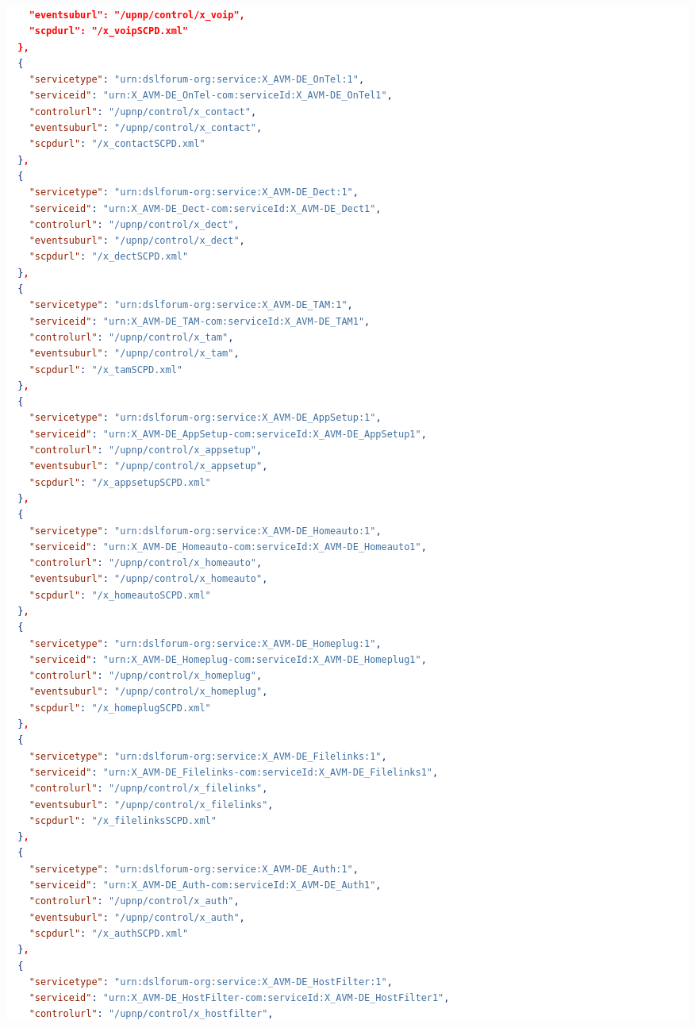 ```JSON
    "eventsuburl": "/upnp/control/x_voip",
    "scpdurl": "/x_voipSCPD.xml"
  },
  {
    "servicetype": "urn:dslforum-org:service:X_AVM-DE_OnTel:1",
    "serviceid": "urn:X_AVM-DE_OnTel-com:serviceId:X_AVM-DE_OnTel1",
    "controlurl": "/upnp/control/x_contact",
    "eventsuburl": "/upnp/control/x_contact",
    "scpdurl": "/x_contactSCPD.xml"
  },
  {
    "servicetype": "urn:dslforum-org:service:X_AVM-DE_Dect:1",
    "serviceid": "urn:X_AVM-DE_Dect-com:serviceId:X_AVM-DE_Dect1",
    "controlurl": "/upnp/control/x_dect",
    "eventsuburl": "/upnp/control/x_dect",
    "scpdurl": "/x_dectSCPD.xml"
  },
  {
    "servicetype": "urn:dslforum-org:service:X_AVM-DE_TAM:1",
    "serviceid": "urn:X_AVM-DE_TAM-com:serviceId:X_AVM-DE_TAM1",
    "controlurl": "/upnp/control/x_tam",
    "eventsuburl": "/upnp/control/x_tam",
    "scpdurl": "/x_tamSCPD.xml"
  },
  {
    "servicetype": "urn:dslforum-org:service:X_AVM-DE_AppSetup:1",
    "serviceid": "urn:X_AVM-DE_AppSetup-com:serviceId:X_AVM-DE_AppSetup1",
    "controlurl": "/upnp/control/x_appsetup",
    "eventsuburl": "/upnp/control/x_appsetup",
    "scpdurl": "/x_appsetupSCPD.xml"
  },
  {
    "servicetype": "urn:dslforum-org:service:X_AVM-DE_Homeauto:1",
    "serviceid": "urn:X_AVM-DE_Homeauto-com:serviceId:X_AVM-DE_Homeauto1",
    "controlurl": "/upnp/control/x_homeauto",
    "eventsuburl": "/upnp/control/x_homeauto",
    "scpdurl": "/x_homeautoSCPD.xml"
  },
  {
    "servicetype": "urn:dslforum-org:service:X_AVM-DE_Homeplug:1",
    "serviceid": "urn:X_AVM-DE_Homeplug-com:serviceId:X_AVM-DE_Homeplug1",
    "controlurl": "/upnp/control/x_homeplug",
    "eventsuburl": "/upnp/control/x_homeplug",
    "scpdurl": "/x_homeplugSCPD.xml"
  },
  {
    "servicetype": "urn:dslforum-org:service:X_AVM-DE_Filelinks:1",
    "serviceid": "urn:X_AVM-DE_Filelinks-com:serviceId:X_AVM-DE_Filelinks1",
    "controlurl": "/upnp/control/x_filelinks",
    "eventsuburl": "/upnp/control/x_filelinks",
    "scpdurl": "/x_filelinksSCPD.xml"
  },
  {
    "servicetype": "urn:dslforum-org:service:X_AVM-DE_Auth:1",
    "serviceid": "urn:X_AVM-DE_Auth-com:serviceId:X_AVM-DE_Auth1",
    "controlurl": "/upnp/control/x_auth",
    "eventsuburl": "/upnp/control/x_auth",
    "scpdurl": "/x_authSCPD.xml"
  },
  {
    "servicetype": "urn:dslforum-org:service:X_AVM-DE_HostFilter:1",
    "serviceid": "urn:X_AVM-DE_HostFilter-com:serviceId:X_AVM-DE_HostFilter1",
    "controlurl": "/upnp/control/x_hostfilter",
```